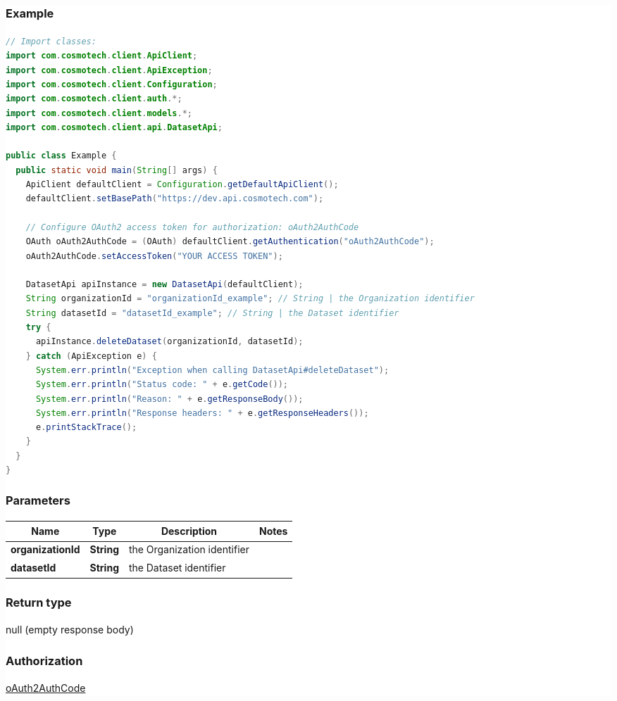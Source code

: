 ### Example
```java
// Import classes:
import com.cosmotech.client.ApiClient;
import com.cosmotech.client.ApiException;
import com.cosmotech.client.Configuration;
import com.cosmotech.client.auth.*;
import com.cosmotech.client.models.*;
import com.cosmotech.client.api.DatasetApi;

public class Example {
  public static void main(String[] args) {
    ApiClient defaultClient = Configuration.getDefaultApiClient();
    defaultClient.setBasePath("https://dev.api.cosmotech.com");
    
    // Configure OAuth2 access token for authorization: oAuth2AuthCode
    OAuth oAuth2AuthCode = (OAuth) defaultClient.getAuthentication("oAuth2AuthCode");
    oAuth2AuthCode.setAccessToken("YOUR ACCESS TOKEN");

    DatasetApi apiInstance = new DatasetApi(defaultClient);
    String organizationId = "organizationId_example"; // String | the Organization identifier
    String datasetId = "datasetId_example"; // String | the Dataset identifier
    try {
      apiInstance.deleteDataset(organizationId, datasetId);
    } catch (ApiException e) {
      System.err.println("Exception when calling DatasetApi#deleteDataset");
      System.err.println("Status code: " + e.getCode());
      System.err.println("Reason: " + e.getResponseBody());
      System.err.println("Response headers: " + e.getResponseHeaders());
      e.printStackTrace();
    }
  }
}
```

### Parameters

| Name | Type | Description  | Notes |
|------------- | ------------- | ------------- | -------------|
| **organizationId** | **String**| the Organization identifier | |
| **datasetId** | **String**| the Dataset identifier | |

### Return type

null (empty response body)

### Authorization

[oAuth2AuthCode](../README.md#oAuth2AuthCode)
